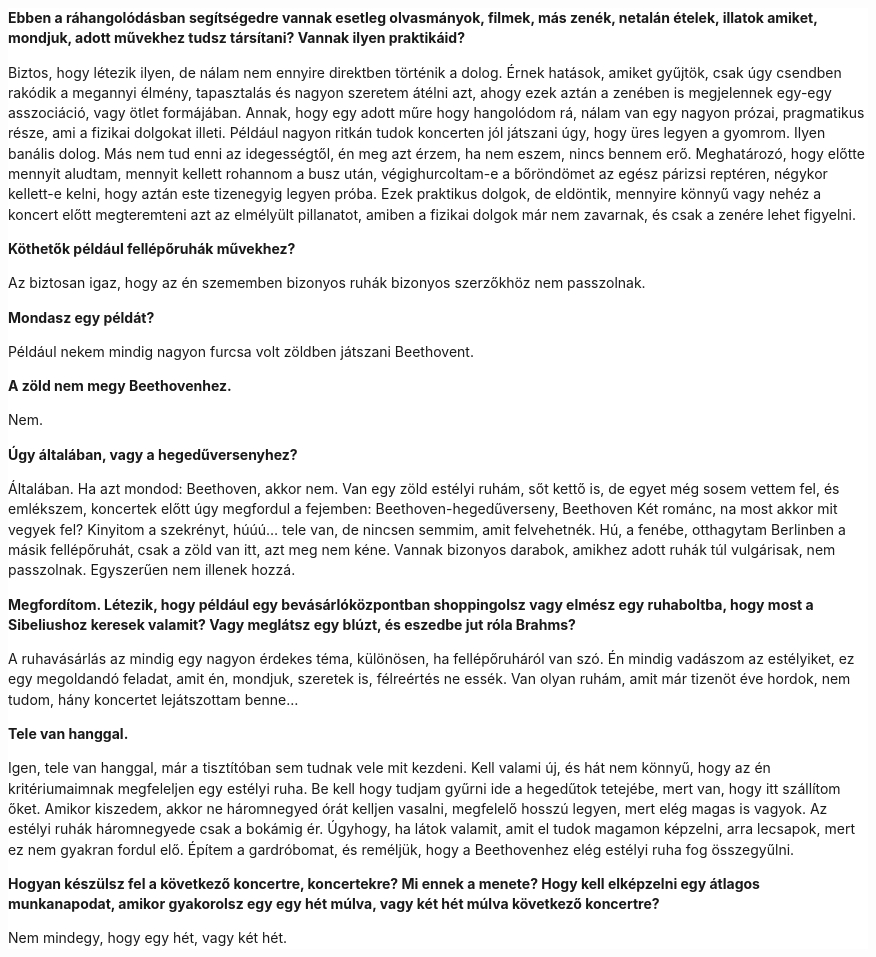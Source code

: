 **Ebben a ráhangolódásban segítségedre vannak esetleg olvasmányok, filmek, más zenék, netalán ételek, illatok amiket, mondjuk, adott művekhez tudsz társítani? Vannak ilyen praktikáid?**

Biztos, hogy létezik ilyen, de nálam nem ennyire direktben történik a dolog. Érnek hatások, amiket gyűjtök, csak úgy csendben rakódik a megannyi élmény, tapasztalás és nagyon szeretem átélni azt, ahogy ezek aztán a zenében is megjelennek egy-egy asszociáció, vagy ötlet formájában. Annak, hogy egy adott műre hogy hangolódom rá, nálam van egy nagyon prózai, pragmatikus része, ami a fizikai dolgokat illeti. Például nagyon ritkán tudok koncerten jól játszani úgy, hogy üres legyen a gyomrom. Ilyen banális dolog. Más nem tud enni az idegességtől, én meg azt érzem, ha nem eszem, nincs bennem erő. Meghatározó, hogy előtte mennyit aludtam, mennyit kellett rohannom a busz után, végighurcoltam-e a bőröndömet az egész párizsi reptéren, négykor kellett-e kelni, hogy aztán este tizenegyig legyen próba. Ezek praktikus dolgok, de eldöntik, mennyire könnyű vagy nehéz a koncert előtt megteremteni azt az elmélyült pillanatot, amiben a fizikai dolgok már nem zavarnak, és csak a zenére lehet figyelni.

**Köthetők például fellépőruhák művekhez?**

Az biztosan igaz, hogy az én szememben bizonyos ruhák bizonyos szerzőkhöz nem passzolnak.

**Mondasz egy példát?**

Például nekem mindig nagyon furcsa volt zöldben játszani Beethovent.

**A zöld nem megy Beethovenhez.**

Nem.

**Úgy általában, vagy a hegedűversenyhez?**

Általában. Ha azt mondod: Beethoven, akkor nem. Van egy zöld estélyi ruhám, sőt kettő is, de egyet még sosem vettem fel, és emlékszem, koncertek előtt úgy megfordul a fejemben: Beethoven-hegedűverseny, Beethoven Két románc, na most akkor mit vegyek fel? Kinyitom a szekrényt, húúú… tele van, de nincsen semmim, amit felvehetnék. Hú, a fenébe, otthagytam Berlinben a másik fellépőruhát, csak a zöld van itt, azt meg nem kéne. Vannak bizonyos darabok, amikhez adott ruhák túl vulgárisak, nem passzolnak. Egyszerűen nem illenek hozzá.

**Megfordítom. Létezik, hogy például egy bevásárlóközpontban shoppingolsz vagy elmész egy ruhaboltba, hogy most a Sibeliushoz keresek valamit? Vagy meglátsz egy blúzt, és eszedbe jut róla Brahms?**

A ruhavásárlás az mindig egy nagyon érdekes téma, különösen, ha fellépőruháról van szó. Én mindig vadászom az estélyiket, ez egy megoldandó feladat, amit én, mondjuk, szeretek is, félreértés ne essék. Van olyan ruhám, amit már tizenöt éve hordok, nem tudom, hány koncertet lejátszottam benne…

**Tele van hanggal.**

Igen, tele van hanggal, már a tisztítóban sem tudnak vele mit kezdeni. Kell valami új, és hát nem könnyű, hogy az én kritériumaimnak megfeleljen egy estélyi ruha. Be kell hogy tudjam gyűrni ide a hegedűtok tetejébe, mert van, hogy itt szállítom őket. Amikor kiszedem, akkor ne háromnegyed órát kelljen vasalni, megfelelő hosszú legyen, mert elég magas is vagyok. Az estélyi ruhák háromnegyede csak a bokámig ér. Úgyhogy, ha látok valamit, amit el tudok magamon képzelni, arra lecsapok, mert ez nem gyakran fordul elő. Építem a gardróbomat, és reméljük, hogy a Beethovenhez elég estélyi ruha fog összegyűlni.

**Hogyan készülsz fel a következő koncertre, koncertekre? Mi ennek a menete? Hogy kell elképzelni egy átlagos munkanapodat, amikor gyakorolsz egy egy hét múlva, vagy két hét múlva következő koncertre?**

Nem mindegy, hogy egy hét, vagy két hét.
